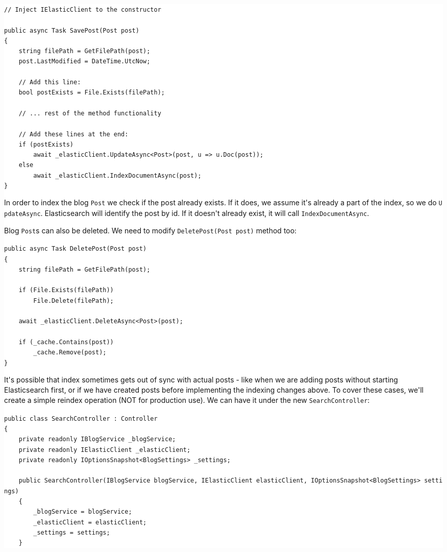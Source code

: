     // Inject IElasticClient to the constructor

    public async Task SavePost(Post post)
    {
        string filePath = GetFilePath(post);
        post.LastModified = DateTime.UtcNow;

        // Add this line:
        bool postExists = File.Exists(filePath);

        // ... rest of the method functionality

        // Add these lines at the end:
        if (postExists)
            await _elasticClient.UpdateAsync<Post>(post, u => u.Doc(post));
        else
            await _elasticClient.IndexDocumentAsync(post);
    }

In order to index the blog `Post` we check if the post already exists. If it does, we assume it's already a part of the index, so we do `UpdateAsync`. Elasticsearch will identify the post by id. If it doesn't already exist, it will call `IndexDocumentAsync`.

Blog `Post`s can also be deleted. We need to modify `DeletePost(Post post)` method too:

    public async Task DeletePost(Post post)
    {
        string filePath = GetFilePath(post);

        if (File.Exists(filePath))
            File.Delete(filePath);

        await _elasticClient.DeleteAsync<Post>(post);

        if (_cache.Contains(post))
            _cache.Remove(post);
    }

It's possible that index sometimes gets out of sync with actual posts - like when we are adding posts without starting Elasticsearch first, or if we have created posts before implementing the indexing changes above. To cover these cases, we'll create a simple reindex operation (NOT for production use). We can have it under the new `SearchController`:

    public class SearchController : Controller
    {
        private readonly IBlogService _blogService;
        private readonly IElasticClient _elasticClient;
        private readonly IOptionsSnapshot<BlogSettings> _settings;

        public SearchController(IBlogService blogService, IElasticClient elasticClient, IOptionsSnapshot<BlogSettings> settings)
        {
            _blogService = blogService;
            _elasticClient = elasticClient;
            _settings = settings;
        }
